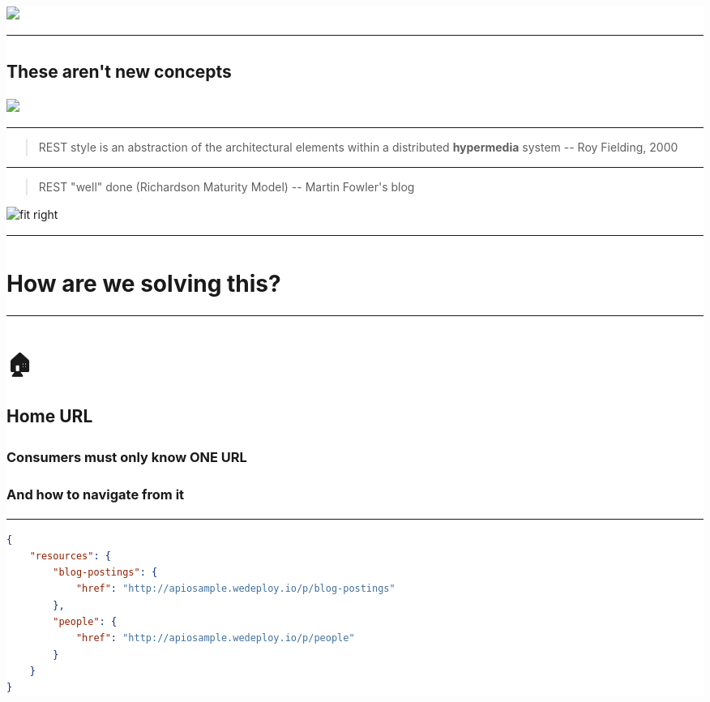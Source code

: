 ![](https://raw.githubusercontent.com/ahdezma/talks/master/.images/foundations.jpg)

---

## These aren't new concepts

![](https://raw.githubusercontent.com/ahdezma/talks/master/.images/foundations.jpg)

---

> REST style is an abstraction of the architectural elements within a distributed **hypermedia** system
-- Roy Fielding, 2000

---

> REST "well" done (Richardson Maturity Model)
-- Martin Fowler's blog

![fit right](https://raw.githubusercontent.com/ahdezma/talks/master/.images/glory_of_rest.png)

---

# How are we solving this?

---

# 🏠

## Home URL

### Consumers must only know ONE URL
### And how to navigate from it

---

```json
{
    "resources": {
        "blog-postings": {
            "href": "http://apiosample.wedeploy.io/p/blog-postings"
        },
        "people": {
            "href": "http://apiosample.wedeploy.io/p/people"
        }
    }
}
```
